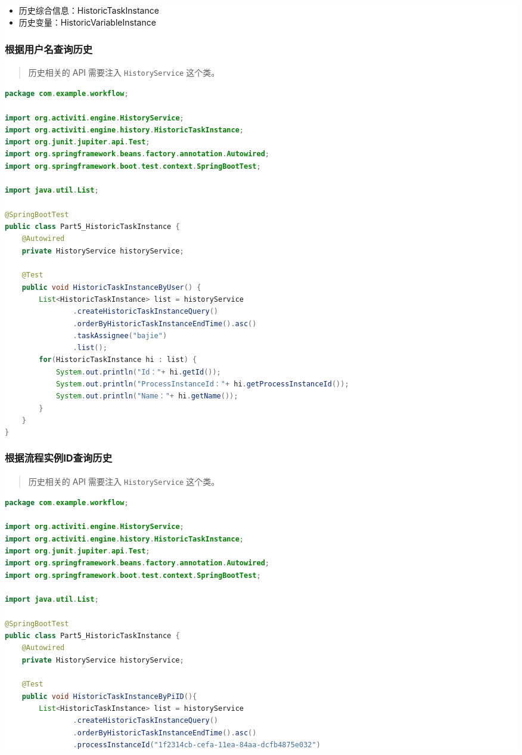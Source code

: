 + 历史综合信息：HistoricTaskInstance
+ 历史变量：HistoricVariableInstance

### 根据用户名查询历史

> 历史相关的 API 需要注入 `HistoryService` 这个类。

```java
package com.example.workflow;

import org.activiti.engine.HistoryService;
import org.activiti.engine.history.HistoricTaskInstance;
import org.junit.jupiter.api.Test;
import org.springframework.beans.factory.annotation.Autowired;
import org.springframework.boot.test.context.SpringBootTest;

import java.util.List;

@SpringBootTest
public class Part5_HistoricTaskInstance {
    @Autowired
    private HistoryService historyService;

    @Test
    public void HistoricTaskInstanceByUser() {
        List<HistoricTaskInstance> list = historyService
                .createHistoricTaskInstanceQuery()
                .orderByHistoricTaskInstanceEndTime().asc()
                .taskAssignee("bajie")
                .list();
        for(HistoricTaskInstance hi : list) {
            System.out.println("Id："+ hi.getId());
            System.out.println("ProcessInstanceId："+ hi.getProcessInstanceId());
            System.out.println("Name："+ hi.getName());
        }
    }
}
```

### 根据流程实例ID查询历史

> 历史相关的 API 需要注入 `HistoryService` 这个类。

```java
package com.example.workflow;

import org.activiti.engine.HistoryService;
import org.activiti.engine.history.HistoricTaskInstance;
import org.junit.jupiter.api.Test;
import org.springframework.beans.factory.annotation.Autowired;
import org.springframework.boot.test.context.SpringBootTest;

import java.util.List;

@SpringBootTest
public class Part5_HistoricTaskInstance {
    @Autowired
    private HistoryService historyService;

    @Test
    public void HistoricTaskInstanceByPiID(){
        List<HistoricTaskInstance> list = historyService
                .createHistoricTaskInstanceQuery()
                .orderByHistoricTaskInstanceEndTime().asc()
                .processInstanceId("1f2314cb-cefa-11ea-84aa-dcfb4875e032")
```